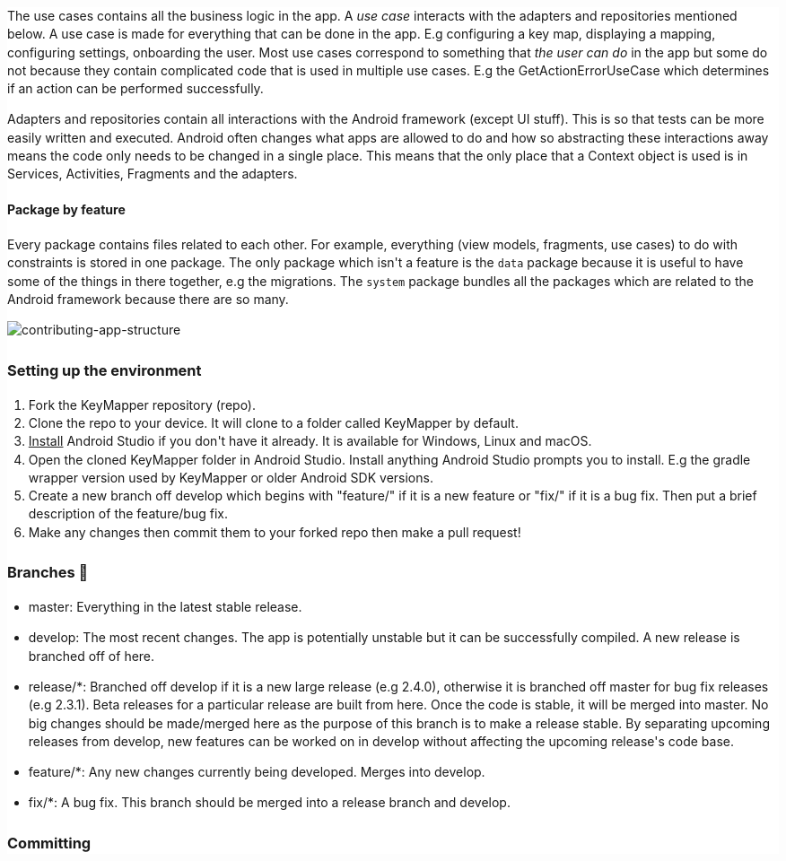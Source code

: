 The use cases contains all the business logic in the app. A *use case*  interacts with the adapters and repositories mentioned below. A use case is made for everything that can be done in the app. E.g configuring a key map, displaying a mapping, configuring settings, onboarding the user. Most use cases correspond to something that *the user can do* in the app but some do not because they contain complicated code that is used in multiple use cases. E.g the GetActionErrorUseCase which determines if an action can be performed successfully.

Adapters and repositories contain all interactions with the Android framework (except UI stuff). This is so that tests can be more easily written and executed. Android often changes what apps are allowed to do and how so abstracting these interactions away means the code only needs to be changed in a single place. This means that the only place that a Context object is used is in Services, Activities, Fragments and the adapters.

#### Package by feature

Every package contains files related to each other. For example, everything (view models, fragments, use cases) to do with constraints is stored in one package.
The only package which isn't a feature is the `data` package because it is useful to have some of the things in there together, e.g the migrations.
The `system` package bundles all the packages which are related to the Android framework because there are so many.

![contributing-app-structure](images/contributing-app-structure.png)

### Setting up the environment

1. Fork the KeyMapper repository (repo).
2. Clone the repo to your device. It will clone to a folder called KeyMapper by default.
3. [Install](https://developer.android.com/studio/install) Android Studio if you don't have it already. It is available for Windows, Linux and macOS.
4. Open the cloned KeyMapper folder in Android Studio. Install anything Android Studio prompts you to install. E.g the gradle wrapper version used by KeyMapper or older Android SDK versions.
5. Create a new branch off develop which begins with "feature/" if it is a new feature or "fix/" if it is a bug fix. Then put a brief description of the feature/bug fix.
6. Make any changes then commit them to your forked repo then make a pull request!

### Branches 🌴

 - master: Everything in the latest stable release.
 - develop: The most recent changes. The app is potentially unstable but it can be successfully compiled. A new release is branched off of here. 

 - release/*: Branched off develop if it is a new large release (e.g 2.4.0), otherwise it is branched off master for bug fix releases (e.g 2.3.1). Beta releases for a particular release are built from here. Once the code is stable, it will be merged into master. No big changes should be made/merged here as the purpose of this branch is to make a release stable. By separating upcoming releases from develop, new features can be worked on in develop without affecting the upcoming release's code base.
 - feature/*: Any new changes currently being developed. Merges into develop.
 - fix/*: A bug fix. This branch should be merged into a release branch and develop.

### Committing
